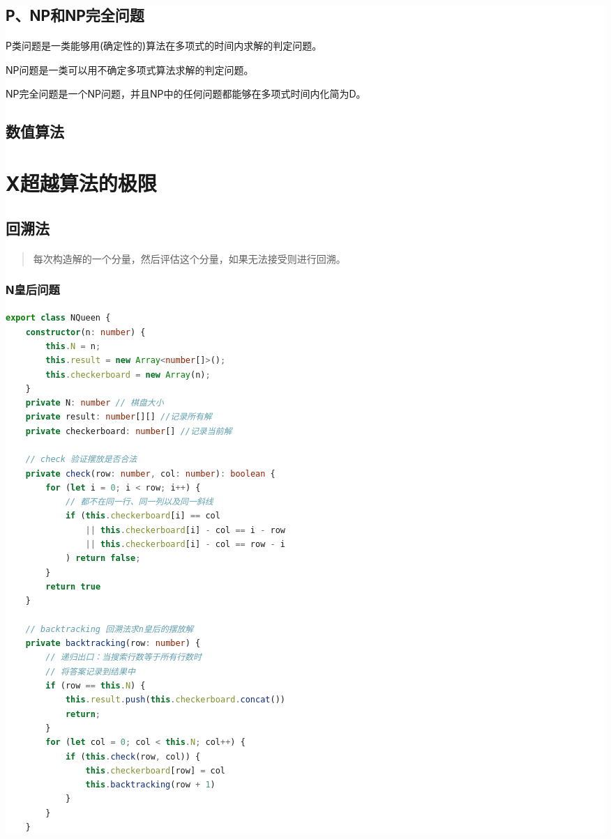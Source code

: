 

## P、NP和NP完全问题

P类问题是一类能够用(确定性的)算法在多项式的时间内求解的判定问题。

NP问题是一类可以用不确定多项式算法求解的判定问题。

NP完全问题是一个NP问题，并且NP中的任何问题都能够在多项式时间内化简为D。



## 数值算法









# Ⅹ超越算法的极限

## 回溯法

> 每次构造解的一个分量，然后评估这个分量，如果无法接受则进行回溯。

### N皇后问题

```typescript
export class NQueen {
    constructor(n: number) {
        this.N = n;
        this.result = new Array<number[]>();
        this.checkerboard = new Array(n);
    }
    private N: number // 棋盘大小
    private result: number[][] //记录所有解
    private checkerboard: number[] //记录当前解
    
    // check 验证摆放是否合法
    private check(row: number, col: number): boolean {
        for (let i = 0; i < row; i++) {
            // 都不在同一行、同一列以及同一斜线
            if (this.checkerboard[i] == col
                || this.checkerboard[i] - col == i - row
                || this.checkerboard[i] - col == row - i
            ) return false;
        }
        return true
    }
   
    // backtracking 回溯法求n皇后的摆放解
    private backtracking(row: number) {
        // 递归出口：当搜索行数等于所有行数时
        // 将答案记录到结果中
        if (row == this.N) {
            this.result.push(this.checkerboard.concat())
            return;
        }
        for (let col = 0; col < this.N; col++) {
            if (this.check(row, col)) {
                this.checkerboard[row] = col
                this.backtracking(row + 1)
            }
        }
    }
```